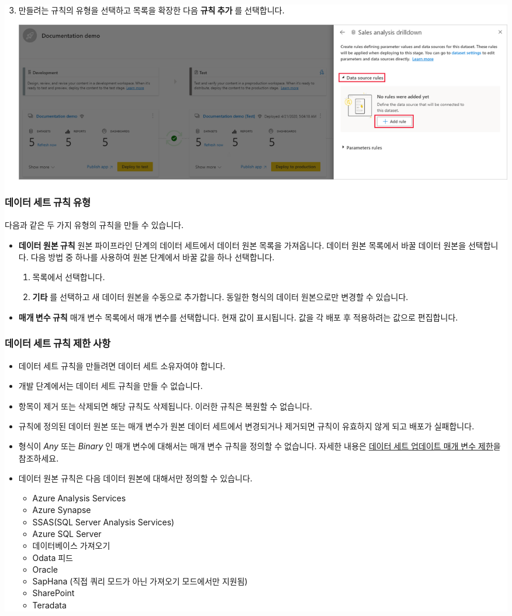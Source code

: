 3. 만들려는 규칙의 유형을 선택하고 목록을 확장한 다음 **규칙 추가** 를 선택합니다.

     [![데이터 원본 규칙을 선택하고 규칙 추가 옵션을 클릭하는 것을 보여주는 스크린샷](media/deployment-pipelines-get-started/add-rule.png)](media/deployment-pipelines-get-started/add-rule.png#lightbox)

### <a name="dataset-rule-types"></a>데이터 세트 규칙 유형

다음과 같은 두 가지 유형의 규칙을 만들 수 있습니다.

* **데이터 원본 규칙** 원본 파이프라인 단계의 데이터 세트에서 데이터 원본 목록을 가져옵니다. 데이터 원본 목록에서 바꿀 데이터 원본을 선택합니다. 다음 방법 중 하나를 사용하여 원본 단계에서 바꿀 값을 하나 선택합니다.

    1. 목록에서 선택합니다.

    2. **기타** 를 선택하고 새 데이터 원본을 수동으로 추가합니다. 동일한 형식의 데이터 원본으로만 변경할 수 있습니다.

* **매개 변수 규칙** 매개 변수 목록에서 매개 변수를 선택합니다. 현재 값이 표시됩니다. 값을 각 배포 후 적용하려는 값으로 편집합니다.

### <a name="dataset-rule-limitations"></a>데이터 세트 규칙 제한 사항

* 데이터 세트 규칙을 만들려면 데이터 세트 소유자여야 합니다.

* 개발 단계에서는 데이터 세트 규칙을 만들 수 없습니다.

* 항목이 제거 또는 삭제되면 해당 규칙도 삭제됩니다. 이러한 규칙은 복원할 수 없습니다.

* 규칙에 정의된 데이터 원본 또는 매개 변수가 원본 데이터 세트에서 변경되거나 제거되면 규칙이 유효하지 않게 되고 배포가 실패합니다.

* 형식이 *Any* 또는 *Binary* 인 매개 변수에 대해서는 매개 변수 규칙을 정의할 수 없습니다. 자세한 내용은 [데이터 세트 업데이트 매개 변수 제한](/rest/api/power-bi/datasets/updateparameters)을 참조하세요.

* 데이터 원본 규칙은 다음 데이터 원본에 대해서만 정의할 수 있습니다.
    * Azure Analysis Services
    * Azure Synapse
    * SSAS(SQL Server Analysis Services)
    * Azure SQL Server
    * 데이터베이스 가져오기
    * Odata 피드
    * Oracle
    * SapHana (직접 쿼리 모드가 아닌 가져오기 모드에서만 지원됨)
    * SharePoint
    * Teradata
